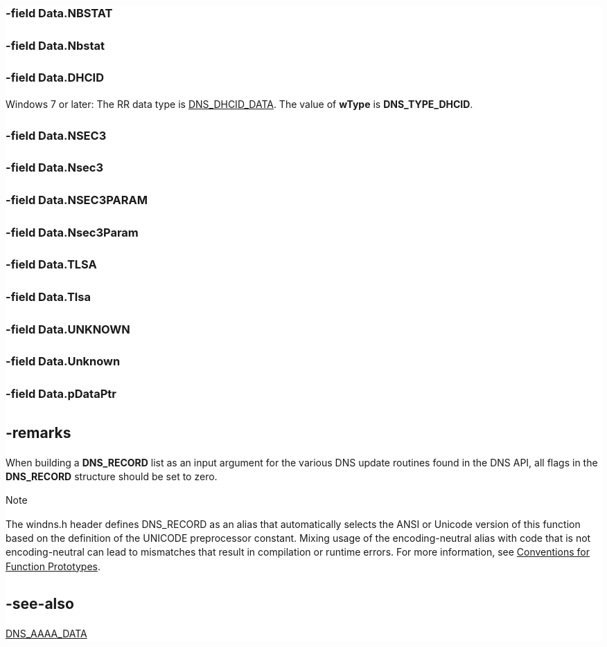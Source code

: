 ### -field Data.NBSTAT

### -field Data.Nbstat

### -field Data.DHCID

Windows 7 or later: The RR data type is <a href="/windows/win32/api/windnsdef/ns-windns-dns_dhcid_data">DNS_DHCID_DATA</a>. The value of <b>wType</b> is <b>DNS_TYPE_DHCID</b>.

### -field Data.NSEC3

### -field Data.Nsec3

### -field Data.NSEC3PARAM

### -field Data.Nsec3Param

### -field Data.TLSA

### -field Data.Tlsa

### -field Data.UNKNOWN

### -field Data.Unknown

### -field Data.pDataPtr

## -remarks

When building a 
<b>DNS_RECORD</b> list as an input argument for the various DNS update routines found in the DNS API, all flags in the 
<b>DNS_RECORD</b> structure should be set to zero.





> [!NOTE]
> The windns.h header defines DNS_RECORD as an alias that automatically selects the ANSI or Unicode version of this function based on the definition of the UNICODE preprocessor constant. Mixing usage of the encoding-neutral alias with code that is not encoding-neutral can lead to mismatches that result in compilation or runtime errors. For more information, see [Conventions for Function Prototypes](/windows/win32/intl/conventions-for-function-prototypes).

## -see-also

<a href="/windows/win32/api/windnsdef/ns-windnsdef-dns_aaaa_data">DNS_AAAA_DATA</a>


